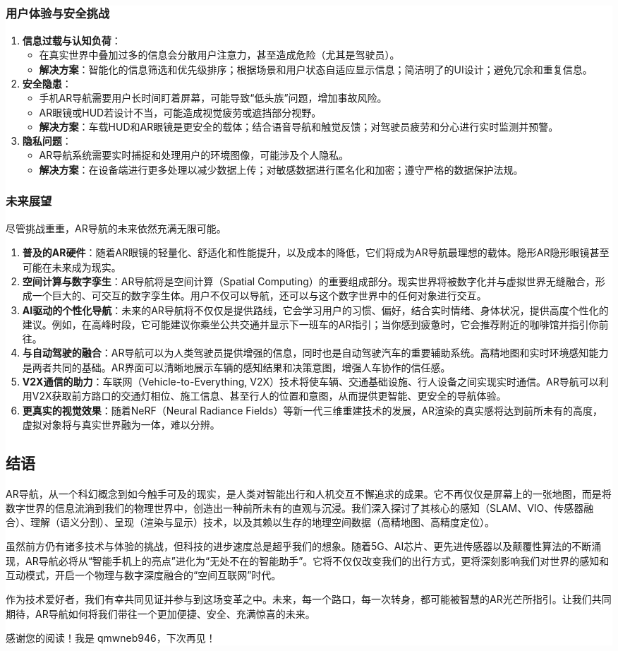 ### 用户体验与安全挑战
1.  **信息过载与认知负荷**：
    *   在真实世界中叠加过多的信息会分散用户注意力，甚至造成危险（尤其是驾驶员）。
    *   **解决方案**：智能化的信息筛选和优先级排序；根据场景和用户状态自适应显示信息；简洁明了的UI设计；避免冗余和重复信息。
2.  **安全隐患**：
    *   手机AR导航需要用户长时间盯着屏幕，可能导致“低头族”问题，增加事故风险。
    *   AR眼镜或HUD若设计不当，可能造成视觉疲劳或遮挡部分视野。
    *   **解决方案**：车载HUD和AR眼镜是更安全的载体；结合语音导航和触觉反馈；对驾驶员疲劳和分心进行实时监测并预警。
3.  **隐私问题**：
    *   AR导航系统需要实时捕捉和处理用户的环境图像，可能涉及个人隐私。
    *   **解决方案**：在设备端进行更多处理以减少数据上传；对敏感数据进行匿名化和加密；遵守严格的数据保护法规。

### 未来展望
尽管挑战重重，AR导航的未来依然充满无限可能。

1.  **普及的AR硬件**：随着AR眼镜的轻量化、舒适化和性能提升，以及成本的降低，它们将成为AR导航最理想的载体。隐形AR隐形眼镜甚至可能在未来成为现实。
2.  **空间计算与数字孪生**：AR导航将是空间计算（Spatial Computing）的重要组成部分。现实世界将被数字化并与虚拟世界无缝融合，形成一个巨大的、可交互的数字孪生体。用户不仅可以导航，还可以与这个数字世界中的任何对象进行交互。
3.  **AI驱动的个性化导航**：未来的AR导航将不仅仅是提供路线，它会学习用户的习惯、偏好，结合实时情绪、身体状况，提供高度个性化的建议。例如，在高峰时段，它可能建议你乘坐公共交通并显示下一班车的AR指引；当你感到疲惫时，它会推荐附近的咖啡馆并指引你前往。
4.  **与自动驾驶的融合**：AR导航可以为人类驾驶员提供增强的信息，同时也是自动驾驶汽车的重要辅助系统。高精地图和实时环境感知能力是两者共同的基础。AR界面可以清晰地展示车辆的感知结果和决策意图，增强人车协作的信任感。
5.  **V2X通信的助力**：车联网（Vehicle-to-Everything, V2X）技术将使车辆、交通基础设施、行人设备之间实现实时通信。AR导航可以利用V2X获取前方路口的交通灯相位、施工信息、甚至行人的位置和意图，从而提供更智能、更安全的导航体验。
6.  **更真实的视觉效果**：随着NeRF（Neural Radiance Fields）等新一代三维重建技术的发展，AR渲染的真实感将达到前所未有的高度，虚拟对象将与真实世界融为一体，难以分辨。

## 结语

AR导航，从一个科幻概念到如今触手可及的现实，是人类对智能出行和人机交互不懈追求的成果。它不再仅仅是屏幕上的一张地图，而是将数字世界的信息流淌到我们的物理世界中，创造出一种前所未有的直观与沉浸。我们深入探讨了其核心的感知（SLAM、VIO、传感器融合）、理解（语义分割）、呈现（渲染与显示）技术，以及其赖以生存的地理空间数据（高精地图、高精度定位）。

虽然前方仍有诸多技术与体验的挑战，但科技的进步速度总是超乎我们的想象。随着5G、AI芯片、更先进传感器以及颠覆性算法的不断涌现，AR导航必将从“智能手机上的亮点”进化为“无处不在的智能助手”。它将不仅仅改变我们的出行方式，更将深刻影响我们对世界的感知和互动模式，开启一个物理与数字深度融合的“空间互联网”时代。

作为技术爱好者，我们有幸共同见证并参与到这场变革之中。未来，每一个路口，每一次转身，都可能被智慧的AR光芒所指引。让我们共同期待，AR导航如何将我们带往一个更加便捷、安全、充满惊喜的未来。

感谢您的阅读！我是 qmwneb946，下次再见！